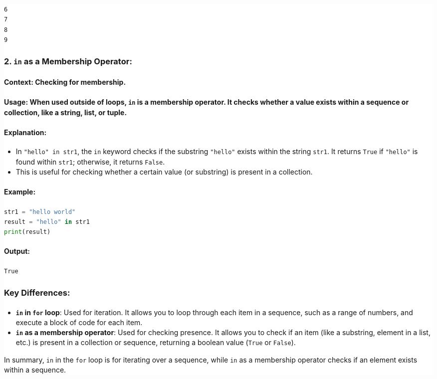 ```
6
7
8
9
```

### 2. **`in` as a Membership Operator:**
#### **Context:** Checking for membership.
#### **Usage:** When used outside of loops, `in` is a membership operator. It checks whether a value exists within a sequence or collection, like a string, list, or tuple.
#### **Explanation:** 
- In `"hello" in str1`, the `in` keyword checks if the substring `"hello"` exists within the string `str1`. It returns `True` if `"hello"` is found within `str1`; otherwise, it returns `False`.
- This is useful for checking whether a certain value (or substring) is present in a collection.
#### **Example:**
```python
str1 = "hello world"
result = "hello" in str1
print(result)
```
#### **Output:**
```
True
```

### Key Differences:
- **`in` in `for` loop**: Used for iteration. It allows you to loop through each item in a sequence, such as a range of numbers, and execute a block of code for each item.
- **`in` as a membership operator**: Used for checking presence. It allows you to check if an item (like a substring, element in a list, etc.) is present in a collection or sequence, returning a boolean value (`True` or `False`).

In summary, `in` in the `for` loop is for iterating over a sequence, while `in` as a membership operator checks if an element exists within a sequence.


